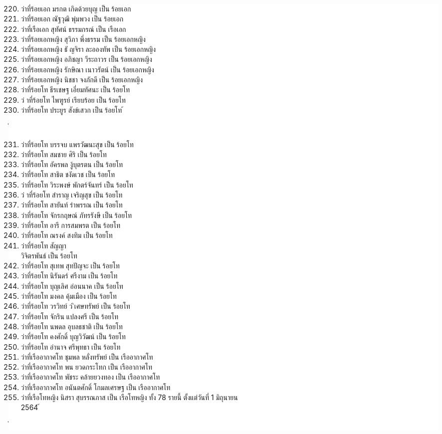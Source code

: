 220. ว่าที่ร้อยเอก มรกต  เกิดด้วยบุญ เป็น  ร้อยเอก 
221. ว่าที่ร้อยเอก ณัฐวุฒิ  พุ่มพวง เป็น  ร้อยเอก 
222. ว่าที่เรือเอก สุทัศน์  ธรรมกรณ์ เป็น  เรือเอก 
223. ว่าที่ร้อยเอกหญิง สุวิภา  พึ่งธรรม เป็น  ร้อยเอกหญิง 
224. ว่าที่ร้อยเอกหญิง ธั
ญจิรา  ละอองทัพ เป็น  ร้อยเอกหญิง 
225. ว่าที่ร้อยเอกหญิง อภิชญา  วีระถาวร เป็น  ร้อยเอกหญิง 
226. ว่าที่ร้อยเอกหญิง รักษิณา  เนาวรัตน์ เป็น  ร้อยเอกหญิง 
227. ว่าที่ร้อยเอกหญิง นิชชา  จงภักดี เป็น  ร้อยเอกหญิง 
228. ว่าที่ร้อยโท ธีรเชษฐ  เอี่ยมทัศนะ เป็น  ร้อยโท 
229. ว่
าที่ร้อยโท ไพฑูรย์  เรียบร้อย เป็น  ร้อยโท 
230. ว่าที่ร้อยโท ประยูร  สังข์เสวก เป็น  ร้อยโท 
้
 
่
 

231. ว่าที่ร้อยโท บรรจบ  แพรวัฒนะสุข เป็น  ร้อยโท 
232. ว่าที่ร้อยโท สมชาย  ศิริ เป็น  ร้อยโท 
233. ว่าที่ร้อยโท อัครพล  งู้บุตรตน เป็น  ร้อยโท 
234. ว่าที่ร้อยโท สาธิต  ชงัดเวช เป็น  ร้อยโท 
235. ว่าที่ร้อยโท วิระพงษ์  พักตร์จันทร์ เป็น  ร้อยโท 
236. ว่
าที่ร้อยโท สําราญ  เจริญสุข เป็น  ร้อยโท 
237. ว่าที่ร้อยโท สายันท์  รําพรรณ เป็น  ร้อยโท 
238. ว่าที่ร้อยโท จักรกฤษณ์  ภัทรรังษี เป็น  ร้อยโท 
239. ว่าที่ร้อยโท อารี  การสมพรต เป็น  ร้อยโท 
240. ว่าที่ร้อยโท ณรงค์  สงทิม เป็น  ร้อยโท 
241. ว่าที่ร้อยโท สัญญา  
วิจิตรพันธ์ เป็น  ร้อยโท 
242. ว่าที่ร้อยโท สุเทพ  สุทปัญจะ เป็น  ร้อยโท 
243. ว่าที่ร้อยโท นิรันดร์  ศรีงาม เป็น  ร้อยโท 
244. ว่าที่ร้อยโท บุญเลิศ  อ่อนนาค เป็น  ร้อยโท 
245. ว่าที่ร้อยโท มงคล  คุ้มเมือง เป็น  ร้อยโท 
246. ว่าที่ร้อยโท วรวิทย์  ว
ิเศษทรัพย์ เป็น  ร้อยโท 
247. ว่าที่ร้อยโท จักริน  แปลงศรี เป็น  ร้อยโท 
248. ว่าที่ร้อยโท นพดล  อุบลธชาติ เป็น  ร้อยโท 
249. ว่าที่ร้อยโท คงศักดิ์  บุญวิวัฒน์ เป็น  ร้อยโท 
250. ว่าที่ร้อยโท อํานาจ  ศรีพุทธา เป็น  ร้อยโท 
251. ว่าที่เรืออากาศโท ชุมพล  หลั่งทรัพย์
 เป็น  เรืออากาศโท 
252. ว่าที่เรืออากาศโท พน  ยวดกระโทก เป็น  เรืออากาศโท 
253. ว่าที่เรืออากาศโท พัชระ  คล้ายยวงทอง เป็น  เรืออากาศโท 
254. ว่าที่เรืออากาศโท อนันตศักดิ์  โกมลเศรษฐ เป็น  เรืออากาศโท 
255. ว่าที่เรือโทหญิง นิสรา  สุบรรณภาส เป็น  เรือโทหญิง 
ทั้ง  78  รายนี้  ตั้งแต่วันที่  1  มิถุนายน  
2564 
้
 
่
 